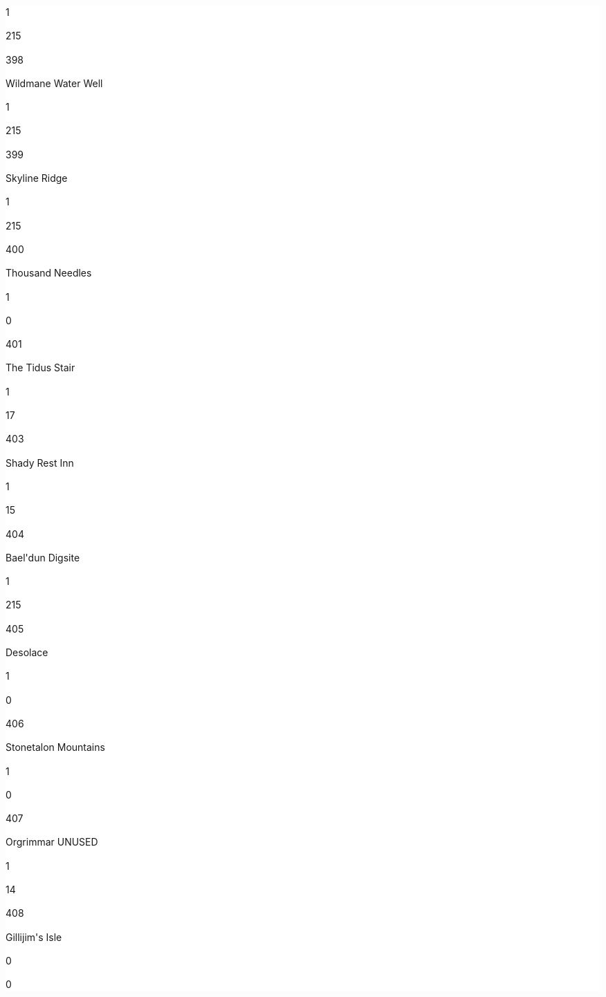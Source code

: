 <td><p>1</p></td>
<td><p>215</p></td>
</tr>
<tr class="even">
<td><p>398</p></td>
<td><p>Wildmane Water Well</p></td>
<td><p>1</p></td>
<td><p>215</p></td>
</tr>
<tr class="odd">
<td><p>399</p></td>
<td><p>Skyline Ridge</p></td>
<td><p>1</p></td>
<td><p>215</p></td>
</tr>
<tr class="even">
<td><p>400</p></td>
<td><p>Thousand Needles</p></td>
<td><p>1</p></td>
<td><p>0</p></td>
</tr>
<tr class="odd">
<td><p>401</p></td>
<td><p>The Tidus Stair</p></td>
<td><p>1</p></td>
<td><p>17</p></td>
</tr>
<tr class="even">
<td><p>403</p></td>
<td><p>Shady Rest Inn</p></td>
<td><p>1</p></td>
<td><p>15</p></td>
</tr>
<tr class="odd">
<td><p>404</p></td>
<td><p>Bael'dun Digsite</p></td>
<td><p>1</p></td>
<td><p>215</p></td>
</tr>
<tr class="even">
<td><p>405</p></td>
<td><p>Desolace</p></td>
<td><p>1</p></td>
<td><p>0</p></td>
</tr>
<tr class="odd">
<td><p>406</p></td>
<td><p>Stonetalon Mountains</p></td>
<td><p>1</p></td>
<td><p>0</p></td>
</tr>
<tr class="even">
<td><p>407</p></td>
<td><p>Orgrimmar UNUSED</p></td>
<td><p>1</p></td>
<td><p>14</p></td>
</tr>
<tr class="odd">
<td><p>408</p></td>
<td><p>Gillijim's Isle</p></td>
<td><p>0</p></td>
<td><p>0</p></td>
</tr>
<tr class="even">